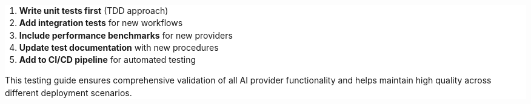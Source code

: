 1. **Write unit tests first** (TDD approach)
2. **Add integration tests** for new workflows
3. **Include performance benchmarks** for new providers
4. **Update test documentation** with new procedures
5. **Add to CI/CD pipeline** for automated testing

This testing guide ensures comprehensive validation of all AI provider functionality and helps maintain high quality across different deployment scenarios.